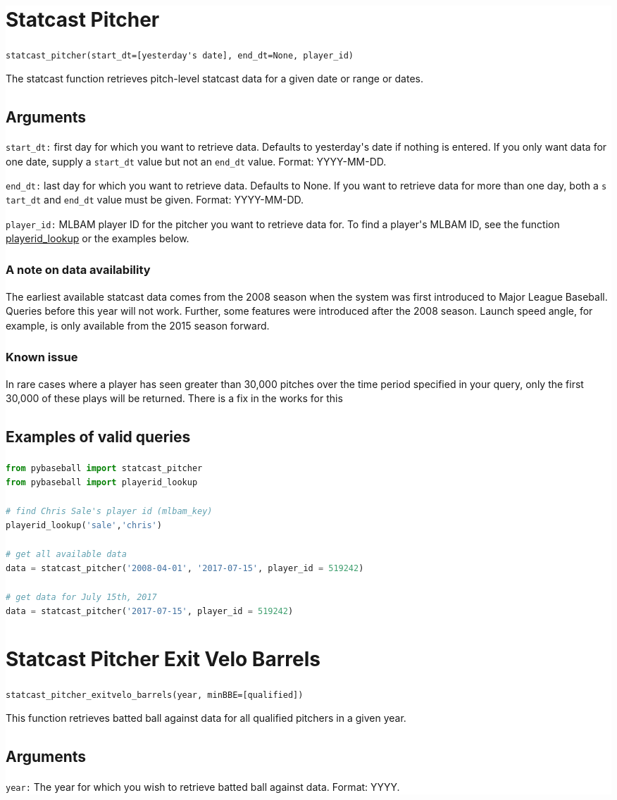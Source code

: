 # Statcast Pitcher
`statcast_pitcher(start_dt=[yesterday's date], end_dt=None, player_id)`

The statcast function retrieves pitch-level statcast data for a given date or range or dates. 

## Arguments
`start_dt:` first day for which you want to retrieve data. Defaults to yesterday's date if nothing is entered. If you only want data for one date, supply a `start_dt` value but not an `end_dt` value. Format: YYYY-MM-DD. 

`end_dt:` last day for which you want to retrieve data. Defaults to None. If you want to retrieve data for more than one day, both a `start_dt` and `end_dt` value must be given. Format: YYYY-MM-DD. 

`player_id:` MLBAM player ID for the pitcher you want to retrieve data for. To find a player's MLBAM ID, see the function [playerid_lookup](http://github.com/jldbc/pybaseball/docs/playerid_lookup.md) or the examples below. 

### A note on data availability 
The earliest available statcast data comes from the 2008 season when the system was first introduced to Major League Baseball. Queries before this year will not work. Further, some features were introduced after the 2008 season. Launch speed angle, for example, is only available from the 2015 season forward. 

### Known issue
In rare cases where a player has seen greater than 30,000 pitches over the time period specified in your query, only the first 30,000 of these plays will be returned. There is a fix in the works for this

## Examples of valid queries

```python
from pybaseball import statcast_pitcher
from pybaseball import playerid_lookup

# find Chris Sale's player id (mlbam_key)
playerid_lookup('sale','chris')

# get all available data
data = statcast_pitcher('2008-04-01', '2017-07-15', player_id = 519242)

# get data for July 15th, 2017
data = statcast_pitcher('2017-07-15', player_id = 519242)
```
# Statcast Pitcher Exit Velo Barrels
`statcast_pitcher_exitvelo_barrels(year, minBBE=[qualified])`

This function retrieves batted ball against data for all qualified pitchers in a given year. 

## Arguments
`year:` The year for which you wish to retrieve batted ball against data. Format: YYYY.
